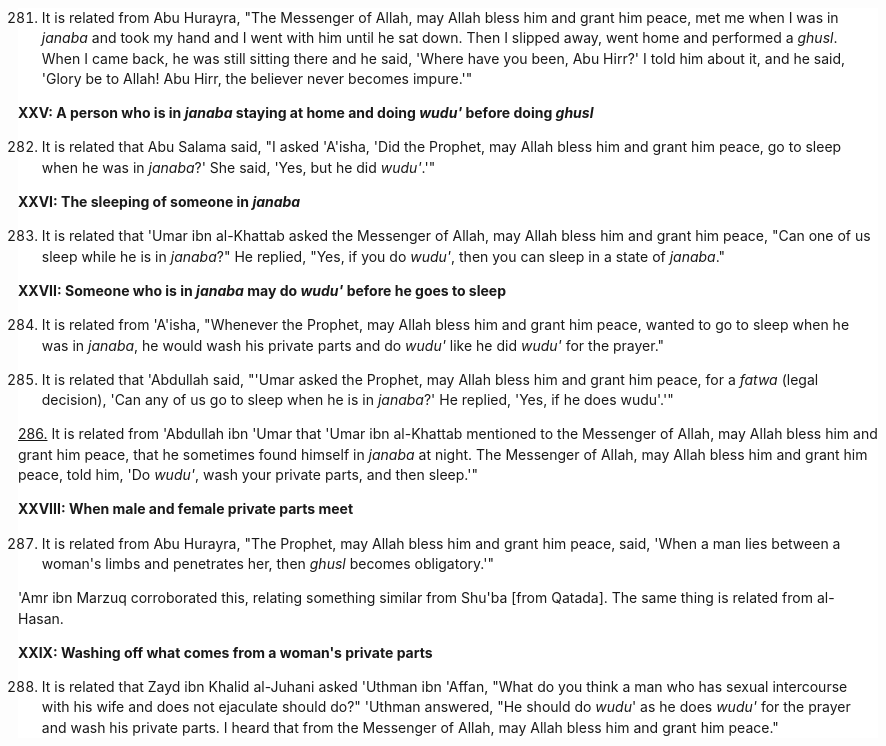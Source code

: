 281. It is related from Abu Hurayra, "The Messenger of Allah, may Allah bless
him and grant him peace, met me when I was in *janaba* and took my hand
and I went with him until he sat down. Then I slipped away, went home and
performed a *ghusl*. When I came back, he was still sitting there and
he said, 'Where have you been, Abu Hirr?' I told him about it, and he said,
'Glory be to Allah! Abu Hirr, the believer never becomes impure.'"

**XXV: A person who is in *janaba* staying at home and doing *wudu'*
before doing *ghusl***

282. It is related that Abu Salama said, "I asked 'A'isha, 'Did the Prophet,
may Allah bless him and grant him peace, go to sleep when he was in
*janaba*?' She said, 'Yes, but he did *wudu'*.'"

**XXVI: The sleeping of someone in *janaba***

283. It is related that 'Umar ibn al-Khattab asked the Messenger of Allah,
may Allah bless him and grant him peace, "Can one of us sleep while he is
in *janaba*?" He replied, "Yes, if you do *wudu'*, then you can
sleep in a state of *janaba*."

**XXVII: Someone who is in *janaba* may do *wudu'* before he goes
to sleep**

284. It is related from 'A'isha, "Whenever the Prophet, may Allah bless him
and grant him peace, wanted to go to sleep when he was in *janaba*,
he would wash his private parts and do *wudu'* like he did *wudu'*
for the prayer."

285. It is related that 'Abdullah said, "'Umar asked the Prophet, may Allah
bless him and grant him peace, for a *fatwa* (legal decision), 'Can
any of us go to sleep when he is in *janaba*?' He replied, 'Yes, if
he does wudu'.'"

[286.](http://bewley.virtualave.net/muw1.html#p78) It is related from 'Abdullah ibn 'Umar that
'Umar ibn al-Khattab mentioned to the Messenger of Allah, may Allah bless
him and grant him peace, that he sometimes found himself in *janaba*
at night. The Messenger of Allah, may Allah bless him and grant him peace,
told him, 'Do *wudu'*, wash your private parts, and then sleep.'"

**XXVIII: When male and female private parts meet**

287. It is related from Abu Hurayra, "The Prophet, may Allah bless him and
grant him peace, said, 'When a man lies between a woman's limbs and penetrates
her, then *ghusl* becomes obligatory.'"

'Amr ibn Marzuq corroborated this, relating something similar from Shu'ba
[from Qatada]. The same thing is related from al-Hasan.

**XXIX: Washing off what comes from a woman's private parts**

288. It is related that Zayd ibn Khalid al-Juhani asked 'Uthman ibn 'Affan,
"What do you think  a man who has sexual intercourse with his wife and
does not ejaculate should do?" 'Uthman answered, "He should do *wudu*' as he does
*wudu'* for the prayer and wash his private parts. I heard that from
the Messenger of Allah, may Allah bless him and grant him peace."
